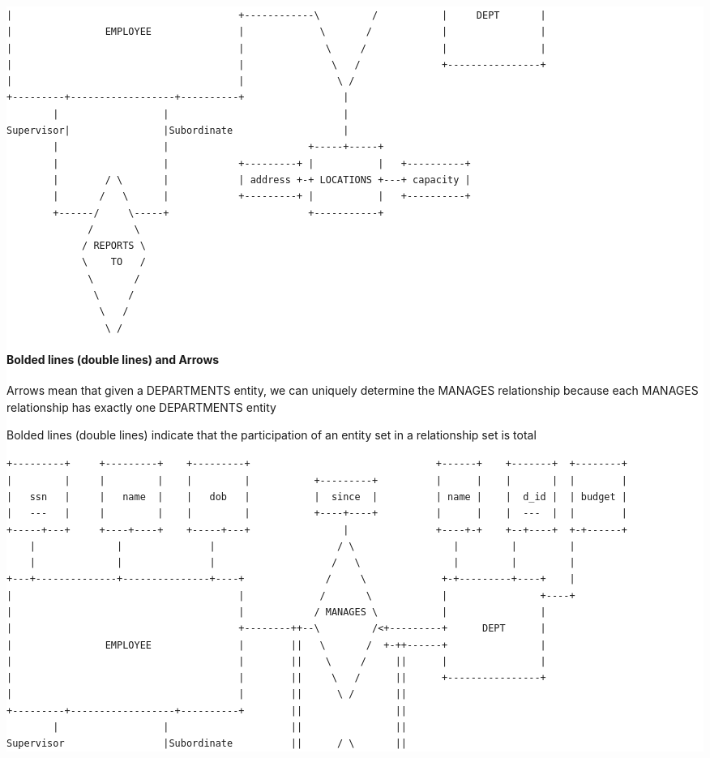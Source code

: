     |                                       +------------\         /           |     DEPT       |
    |                EMPLOYEE               |             \       /            |                |
    |                                       |              \     /             |                |
    |                                       |               \   /              +----------------+
    |                                       |                \ /
    +---------+------------------+----------+                 |
            |                  |                              |
    Supervisor|                |Subordinate                   |
            |                  |                        +-----+-----+
            |                  |            +---------+ |           |   +----------+
            |        / \       |            | address +-+ LOCATIONS +---+ capacity |
            |       /   \      |            +---------+ |           |   +----------+
            +------/     \-----+                        +-----------+
                  /       \
                 / REPORTS \
                 \    TO   /
                  \       /
                   \     /
                    \   /
                     \ /


#### Bolded lines (double lines) and Arrows

Arrows mean that given a DEPARTMENTS entity, we can uniquely determine the MANAGES relationship because each MANAGES relationship has exactly one DEPARTMENTS entity

Bolded lines (double lines) indicate that the participation of an entity set in a relationship set is total


    +---------+     +---------+    +---------+                                +------+    +-------+  +--------+
    |         |     |         |    |         |           +---------+          |      |    |       |  |        |
    |   ssn   |     |   name  |    |   dob   |           |  since  |          | name |    |  d_id |  | budget |
    |   ---   |     |         |    |         |           +----+----+          |      |    |  ---  |  |        |
    +-----+---+     +----+----+    +-----+---+                |               +----+-+    +--+----+  +-+------+
        |              |               |                     / \                 |         |         |
        |              |               |                    /   \                |         |         |
    +---+--------------+---------------+----+              /     \             +-+---------+----+    |
    |                                       |             /       \            |                +----+
    |                                       |            / MANAGES \           |                |
    |                                       +--------++--\         /<+---------+      DEPT      |
    |                EMPLOYEE               |        ||   \       /  +-++------+                |
    |                                       |        ||    \     /     ||      |                |
    |                                       |        ||     \   /      ||      +----------------+
    |                                       |        ||      \ /       ||
    +---------+------------------+----------+        ||                ||
            |                  |                     ||                ||
    Supervisor                 |Subordinate          ||      / \       ||
